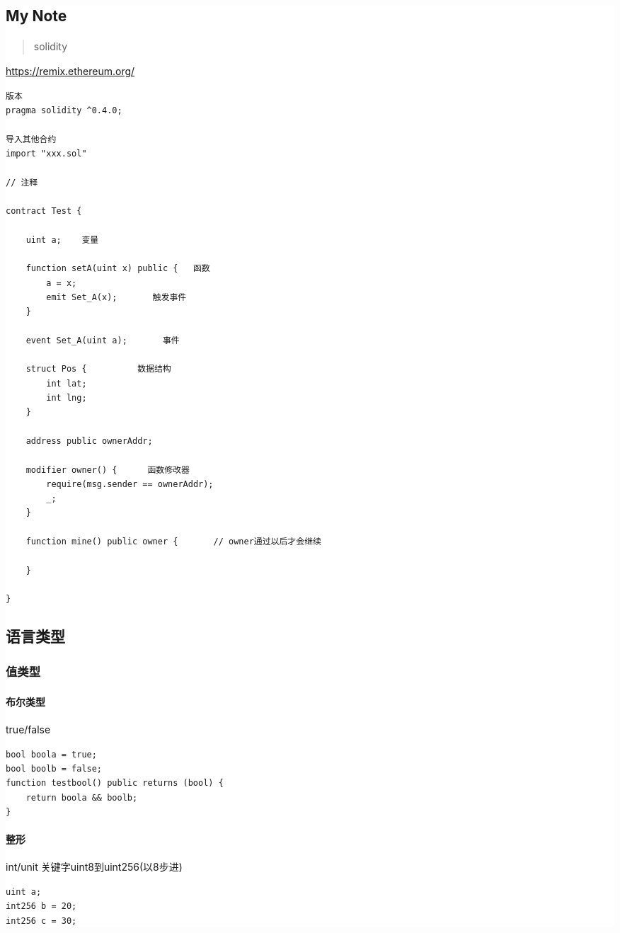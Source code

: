 My Note
-------- 
> solidity

https://remix.ethereum.org/

```
版本
pragma solidity ^0.4.0;

导入其他合约
import "xxx.sol"

// 注释

contract Test {

	uint a;    变量

	function setA(uint x) public {   函数
		a = x;
		emit Set_A(x);       触发事件
	}
	
	event Set_A(uint a);       事件

	struct Pos {          数据结构
		int lat;
		int lng; 
	}

	address public ownerAddr;

	modifier owner() {      函数修改器
		require(msg.sender == ownerAddr);
		_;
	}

	function mine() public owner {       // owner通过以后才会继续

	}

}	

```

## 语言类型

### 值类型
#### 布尔类型
true/false
```
bool boola = true;
bool boolb = false;
function testbool() public returns (bool) {
	return boola && boolb;
}
```
#### 整形
int/unit 关键字uint8到uint256(以8步进)
```
uint a;
int256 b = 20;
int256 c = 30;
```
